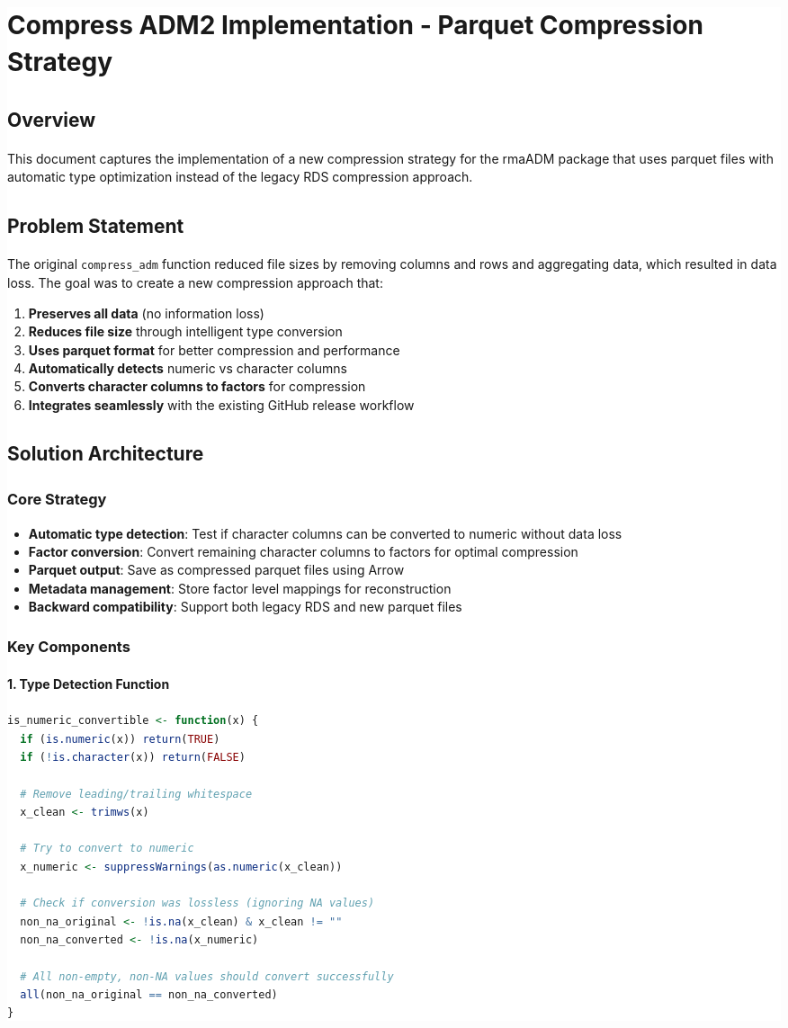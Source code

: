 # Compress ADM2 Implementation - Parquet Compression Strategy

## Overview

This document captures the implementation of a new compression strategy for the rmaADM package that uses parquet files with automatic type optimization instead of the legacy RDS compression approach.

## Problem Statement

The original `compress_adm` function reduced file sizes by removing columns and rows and aggregating data, which resulted in data loss. The goal was to create a new compression approach that:

1. **Preserves all data** (no information loss)
2. **Reduces file size** through intelligent type conversion
3. **Uses parquet format** for better compression and performance
4. **Automatically detects** numeric vs character columns
5. **Converts character columns to factors** for compression
6. **Integrates seamlessly** with the existing GitHub release workflow

## Solution Architecture

### Core Strategy
- **Automatic type detection**: Test if character columns can be converted to numeric without data loss
- **Factor conversion**: Convert remaining character columns to factors for optimal compression
- **Parquet output**: Save as compressed parquet files using Arrow
- **Metadata management**: Store factor level mappings for reconstruction
- **Backward compatibility**: Support both legacy RDS and new parquet files

### Key Components

#### 1. Type Detection Function
```r
is_numeric_convertible <- function(x) {
  if (is.numeric(x)) return(TRUE)
  if (!is.character(x)) return(FALSE)
  
  # Remove leading/trailing whitespace
  x_clean <- trimws(x)
  
  # Try to convert to numeric
  x_numeric <- suppressWarnings(as.numeric(x_clean))
  
  # Check if conversion was lossless (ignoring NA values)
  non_na_original <- !is.na(x_clean) & x_clean != ""
  non_na_converted <- !is.na(x_numeric)
  
  # All non-empty, non-NA values should convert successfully
  all(non_na_original == non_na_converted)
}
```
